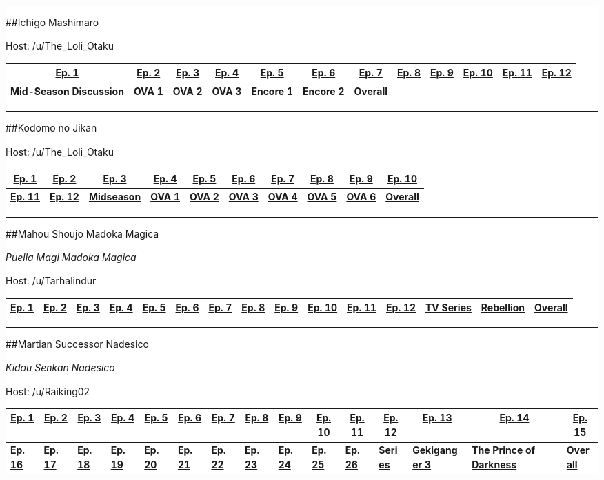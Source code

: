 
---
##Ichigo Mashimaro

Host: /u/The_Loli_Otaku 

[Ep. 1](/comments/11xw84j)|[Ep. 2](/comments/11yya4d)|[Ep. 3](/comments/11zyz12)|[Ep. 4](/comments/12108vm)|[Ep. 5](/comments/1220po6)|[Ep. 6](/comments/122xpzt)|[Ep. 7](/comments/123yg09)|[Ep. 8](/comments/1250c85)|[Ep. 9](/comments/125yye1)|[Ep. 10](/comments/126xk3r)|[Ep. 11](/comments/127xa51)|[Ep. 12](/comments/128wzj2)
-|-|-|-|-|-|-|-|-|-|-|-
[**Mid-Season Discussion**](/comments/129w8un)|[**OVA 1**](/comments/12avvzr)|[**OVA 2**](/comments/12bultw)|[**OVA 3**](/comments/12cw0op)|[**Encore 1**](/comments/12dw0h5)|[**Encore 2**](/comments/12exe3h)|[**Overall**](/comments/12fwpt9)


---
##Kodomo no Jikan

Host: /u/The_Loli_Otaku 

[**Ep. 1**](/comments/10uou50)|[**Ep. 2**](/comments/10vjjdq)|[**Ep. 3**](/comments/10wegzn)|[**Ep. 4**](/comments/10xc66o)|[**Ep. 5**](/comments/10y7j6m)|[**Ep. 6**](/comments/10z4bu1)|[**Ep. 7**](/comments/10zz5qt)|[**Ep. 8**](/comments/110rimz)|[**Ep. 9**](/comments/111lbkw)|[**Ep. 10**](/comments/112hdy4)
-|-|-|-|-|-|-|-|-|-
[**Ep. 11**](/comments/1139sc5)|[**Ep. 12**](/comments/1142e59)|[**Midseason**](/comments/1150kby)|[**OVA 1**](/comments/115t9dn)|[**OVA 2**](/comments/116p89j)|[**OVA 3**](/comments/117lvpl)|[**OVA 4**](/comments/118gd30)|[**OVA 5**](/comments/119f5ii)|[**OVA 6**](/comments/11aa1z7)|[**Overall**](/comments/11b3e0l)


---
##Mahou Shoujo Madoka Magica

*Puella Magi Madoka Magica*

Host: /u/Tarhalindur

[Ep. 1](/comments/12teza2)|[Ep. 2](/comments/12ui6qg)|[Ep. 3](/comments/12vj42r)|[Ep. 4](/comments/12wpz8v)|[Ep. 5](/comments/12xwa3d)|[Ep. 6](/comments/12yvw2s)|[Ep. 7](/comments/12zzi54)|[Ep. 8](/comments/1316p9m)|[Ep. 9](/comments/1329nau)|[Ep. 10](/comments/1336kw9)|[Ep. 11](/comments/1342uvv)|[Ep. 12](/comments/1351416)|[TV Series](/comments/13603x8)|[Rebellion](/)|[Overall](/)
-|-|-|-|-|-|-|-|-|-|-|-|-|-|-


---
##Martian Successor Nadesico
 
*Kidou Senkan Nadesico*

Host: /u/Raiking02

[Ep. 1](/comments/1291wr7)|[Ep. 2](/comments/12a1dgf)|[Ep. 3](/comments/12b13z7)|[Ep. 4](/comments/12bzx2b)|[Ep. 5](/comments/12d1166)|[Ep. 6](/comments/12e163d)|[Ep. 7](/comments/12f2qz5)|[Ep. 8](/comments/12g1b7i)|[Ep. 9](/comments/12gyxcq)|[Ep. 10](/comments/12hzozq)|[Ep. 11](/comments/12j12a9)|[Ep. 12](/comments/12k2v1v)|[Ep. 13](/comments/12lacni)|[Ep. 14](/comments/12mgxqa)|[Ep. 15](/comments/12nm16r)
-|-|-|-|-|-|-|-|-|-|-|-|-|-|-|
[**Ep. 16**](/comments/12osgw5)|[**Ep. 17**](/comments/12q0lhi)|[**Ep. 18**](/comments/12r7ufw)|[**Ep. 19**](/comments/12sdiov)|[**Ep. 20**](/comments/12tibt0)|[**Ep. 21**](/comments/12ultpa)|[**Ep. 22**](/comments/12vmqhe)|[**Ep. 23**](/comments/12wtmmb)|[**Ep. 24**](/comments/12xzt1v)|[**Ep. 25**](/comments/12yz0za)|[**Ep. 26**](/comments/1302jig)|[**Series**](/comments/131ac37)|[**Gekiganger 3**](/comments/132ci72)|[**The Prince of Darkness**](/comments/1345p1h)|[**Overall**](/comments/13545ux)
